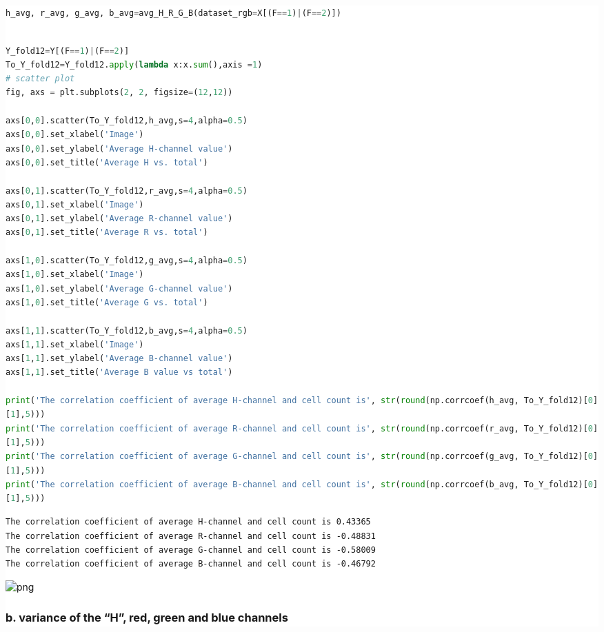 
```python
h_avg, r_avg, g_avg, b_avg=avg_H_R_G_B(dataset_rgb=X[(F==1)|(F==2)])
```


```python

Y_fold12=Y[(F==1)|(F==2)]
To_Y_fold12=Y_fold12.apply(lambda x:x.sum(),axis =1)
# scatter plot
fig, axs = plt.subplots(2, 2, figsize=(12,12))

axs[0,0].scatter(To_Y_fold12,h_avg,s=4,alpha=0.5)
axs[0,0].set_xlabel('Image')
axs[0,0].set_ylabel('Average H-channel value')
axs[0,0].set_title('Average H vs. total')

axs[0,1].scatter(To_Y_fold12,r_avg,s=4,alpha=0.5)
axs[0,1].set_xlabel('Image')
axs[0,1].set_ylabel('Average R-channel value')
axs[0,1].set_title('Average R vs. total')

axs[1,0].scatter(To_Y_fold12,g_avg,s=4,alpha=0.5)
axs[1,0].set_xlabel('Image')
axs[1,0].set_ylabel('Average G-channel value')
axs[1,0].set_title('Average G vs. total')

axs[1,1].scatter(To_Y_fold12,b_avg,s=4,alpha=0.5)
axs[1,1].set_xlabel('Image')
axs[1,1].set_ylabel('Average B-channel value')
axs[1,1].set_title('Average B value vs total')

print('The correlation coefficient of average H-channel and cell count is', str(round(np.corrcoef(h_avg, To_Y_fold12)[0][1],5)))
print('The correlation coefficient of average R-channel and cell count is', str(round(np.corrcoef(r_avg, To_Y_fold12)[0][1],5)))
print('The correlation coefficient of average G-channel and cell count is', str(round(np.corrcoef(g_avg, To_Y_fold12)[0][1],5)))
print('The correlation coefficient of average B-channel and cell count is', str(round(np.corrcoef(b_avg, To_Y_fold12)[0][1],5)))
```

    The correlation coefficient of average H-channel and cell count is 0.43365
    The correlation coefficient of average R-channel and cell count is -0.48831
    The correlation coefficient of average G-channel and cell count is -0.58009
    The correlation coefficient of average B-channel and cell count is -0.46792
    


    
![png](output_27_1.png)
    


### b. variance of the “H”, red, green and blue channels
